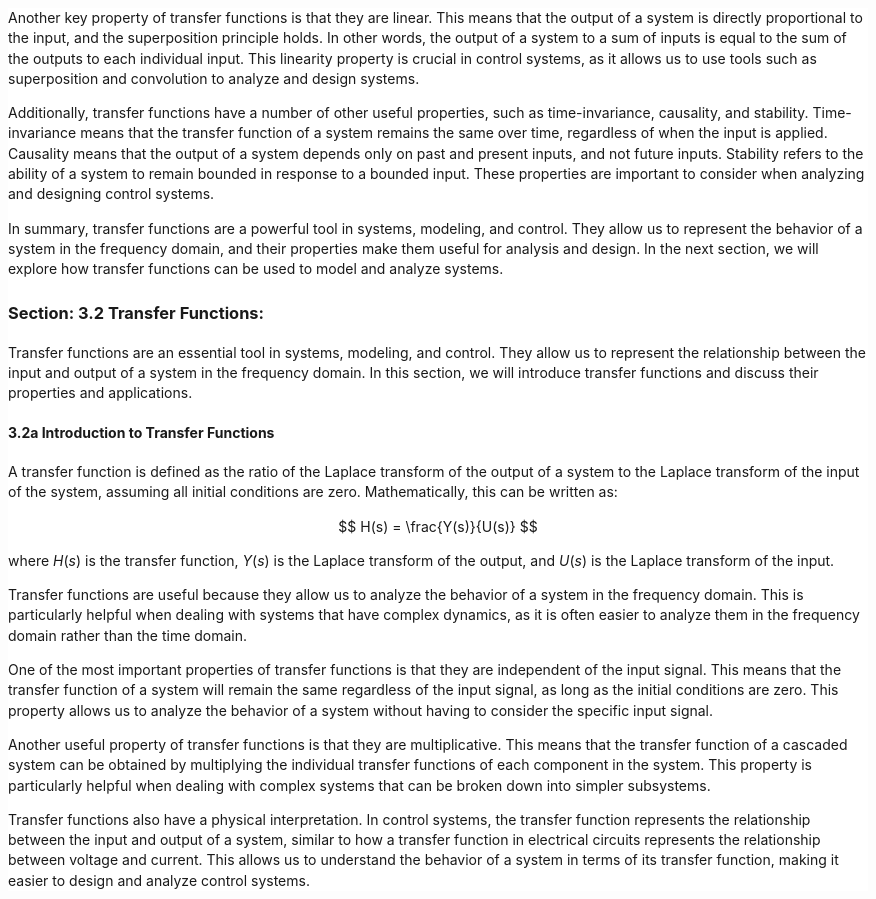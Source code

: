 Another key property of transfer functions is that they are linear. This means that the output of a system is directly proportional to the input, and the superposition principle holds. In other words, the output of a system to a sum of inputs is equal to the sum of the outputs to each individual input. This linearity property is crucial in control systems, as it allows us to use tools such as superposition and convolution to analyze and design systems.

Additionally, transfer functions have a number of other useful properties, such as time-invariance, causality, and stability. Time-invariance means that the transfer function of a system remains the same over time, regardless of when the input is applied. Causality means that the output of a system depends only on past and present inputs, and not future inputs. Stability refers to the ability of a system to remain bounded in response to a bounded input. These properties are important to consider when analyzing and designing control systems.

In summary, transfer functions are a powerful tool in systems, modeling, and control. They allow us to represent the behavior of a system in the frequency domain, and their properties make them useful for analysis and design. In the next section, we will explore how transfer functions can be used to model and analyze systems.


### Section: 3.2 Transfer Functions:

Transfer functions are an essential tool in systems, modeling, and control. They allow us to represent the relationship between the input and output of a system in the frequency domain. In this section, we will introduce transfer functions and discuss their properties and applications.

#### 3.2a Introduction to Transfer Functions

A transfer function is defined as the ratio of the Laplace transform of the output of a system to the Laplace transform of the input of the system, assuming all initial conditions are zero. Mathematically, this can be written as:

$$
H(s) = \frac{Y(s)}{U(s)}
$$

where $H(s)$ is the transfer function, $Y(s)$ is the Laplace transform of the output, and $U(s)$ is the Laplace transform of the input.

Transfer functions are useful because they allow us to analyze the behavior of a system in the frequency domain. This is particularly helpful when dealing with systems that have complex dynamics, as it is often easier to analyze them in the frequency domain rather than the time domain.

One of the most important properties of transfer functions is that they are independent of the input signal. This means that the transfer function of a system will remain the same regardless of the input signal, as long as the initial conditions are zero. This property allows us to analyze the behavior of a system without having to consider the specific input signal.

Another useful property of transfer functions is that they are multiplicative. This means that the transfer function of a cascaded system can be obtained by multiplying the individual transfer functions of each component in the system. This property is particularly helpful when dealing with complex systems that can be broken down into simpler subsystems.

Transfer functions also have a physical interpretation. In control systems, the transfer function represents the relationship between the input and output of a system, similar to how a transfer function in electrical circuits represents the relationship between voltage and current. This allows us to understand the behavior of a system in terms of its transfer function, making it easier to design and analyze control systems.
